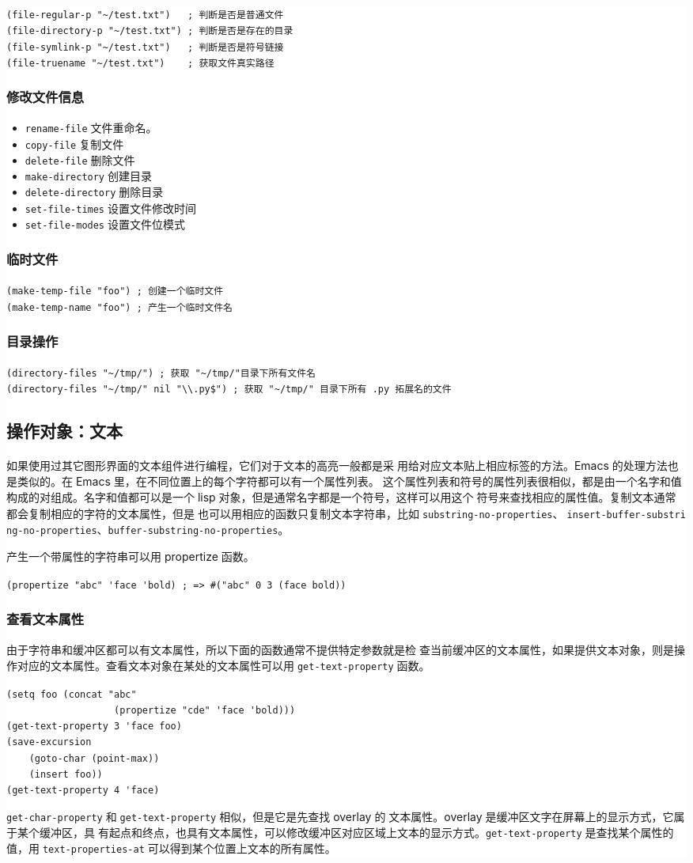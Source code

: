 ```elisp
(file-regular-p "~/test.txt")   ; 判断是否是普通文件
(file-directory-p "~/test.txt") ; 判断是否是存在的目录
(file-symlink-p "~/test.txt")   ; 判断是否是符号链接
(file-truename "~/test.txt")    ; 获取文件真实路径
```

### 修改文件信息

- `rename-file` 文件重命名。
- `copy-file` 复制文件
- `delete-file` 删除文件
- `make-directory` 创建目录
- `delete-directory` 删除目录
- `set-file-times` 设置文件修改时间
- `set-file-modes` 设置文件位模式


### 临时文件

```elisp
(make-temp-file "foo") ; 创建一个临时文件 
(make-temp-name "foo") ; 产生一个临时文件名
```

### 目录操作

```elisp
(directory-files "~/tmp/") ; 获取 "~/tmp/"目录下所有文件名
(directory-files "~/tmp/" nil "\\.py$") ; 获取 "~/tmp/" 目录下所有 .py 拓展名的文件
```
## 操作对象：文本

如果使用过其它图形界面的文本组件进行编程，它们对于文本的高亮一般都是采 用给对应文本贴上相应标签的方法。Emacs 的处理方法也是类似的。在 Emacs 里，在不同位置上的每个字符都可以有一个属性列表。 这个属性列表和符号的属性列表很相似，都是由一个名字和值构成的对组成。名字和值都可以是一个 lisp 对象，但是通常名字都是一个符号，这样可以用这个 符号来查找相应的属性值。复制文本通常都会复制相应的字符的文本属性，但是 也可以用相应的函数只复制文本字符串，比如 `substring-no-properties`、 `insert-buffer-substring-no-properties`、`buffer-substring-no-properties`。

产生一个带属性的字符串可以用 propertize 函数。

```elisp
(propertize "abc" 'face 'bold) ; => #("abc" 0 3 (face bold))
```

### 查看文本属性

由于字符串和缓冲区都可以有文本属性，所以下面的函数通常不提供特定参数就是检 查当前缓冲区的文本属性，如果提供文本对象，则是操作对应的文本属性。查看文本对象在某处的文本属性可以用 `get-text-property` 函数。

```elisp
(setq foo (concat "abc"
	               (propertize "cde" 'face 'bold)))
(get-text-property 3 'face foo)
(save-excursion
	(goto-char (point-max))
	(insert foo))
(get-text-property 4 'face)
```
`get-char-property` 和 `get-text-property` 相似，但是它是先查找 overlay 的 文本属性。overlay 是缓冲区文字在屏幕上的显示方式，它属于某个缓冲区，具 有起点和终点，也具有文本属性，可以修改缓冲区对应区域上文本的显示方式。`get-text-property` 是查找某个属性的值，用 `text-properties-at` 可以得到某个位置上文本的所有属性。
